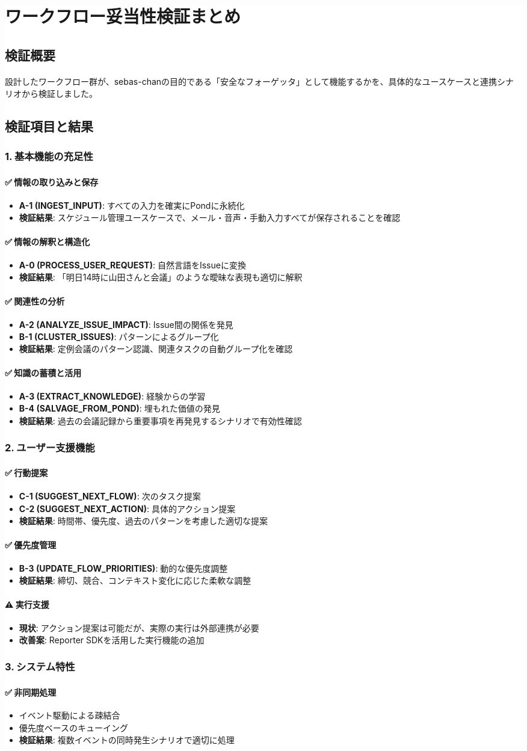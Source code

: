 # ワークフロー妥当性検証まとめ

## 検証概要

設計したワークフロー群が、sebas-chanの目的である「安全なフォーゲッタ」として機能するかを、具体的なユースケースと連携シナリオから検証しました。

## 検証項目と結果

### 1. 基本機能の充足性

#### ✅ 情報の取り込みと保存
- **A-1 (INGEST_INPUT)**: すべての入力を確実にPondに永続化
- **検証結果**: スケジュール管理ユースケースで、メール・音声・手動入力すべてが保存されることを確認

#### ✅ 情報の解釈と構造化
- **A-0 (PROCESS_USER_REQUEST)**: 自然言語をIssueに変換
- **検証結果**: 「明日14時に山田さんと会議」のような曖昧な表現も適切に解釈

#### ✅ 関連性の分析
- **A-2 (ANALYZE_ISSUE_IMPACT)**: Issue間の関係を発見
- **B-1 (CLUSTER_ISSUES)**: パターンによるグループ化
- **検証結果**: 定例会議のパターン認識、関連タスクの自動グループ化を確認

#### ✅ 知識の蓄積と活用
- **A-3 (EXTRACT_KNOWLEDGE)**: 経験からの学習
- **B-4 (SALVAGE_FROM_POND)**: 埋もれた価値の発見
- **検証結果**: 過去の会議記録から重要事項を再発見するシナリオで有効性確認

### 2. ユーザー支援機能

#### ✅ 行動提案
- **C-1 (SUGGEST_NEXT_FLOW)**: 次のタスク提案
- **C-2 (SUGGEST_NEXT_ACTION)**: 具体的アクション提案
- **検証結果**: 時間帯、優先度、過去のパターンを考慮した適切な提案

#### ✅ 優先度管理
- **B-3 (UPDATE_FLOW_PRIORITIES)**: 動的な優先度調整
- **検証結果**: 締切、競合、コンテキスト変化に応じた柔軟な調整

#### ⚠️ 実行支援
- **現状**: アクション提案は可能だが、実際の実行は外部連携が必要
- **改善案**: Reporter SDKを活用した実行機能の追加

### 3. システム特性

#### ✅ 非同期処理
- イベント駆動による疎結合
- 優先度ベースのキューイング
- **検証結果**: 複数イベントの同時発生シナリオで適切に処理
